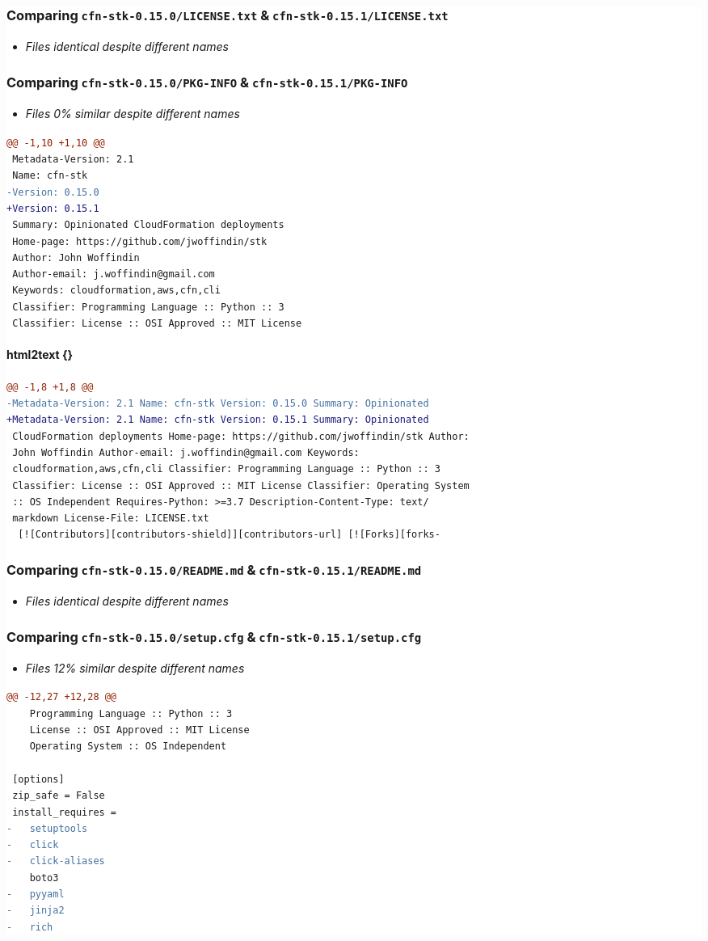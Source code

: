 
### Comparing `cfn-stk-0.15.0/LICENSE.txt` & `cfn-stk-0.15.1/LICENSE.txt`

 * *Files identical despite different names*

### Comparing `cfn-stk-0.15.0/PKG-INFO` & `cfn-stk-0.15.1/PKG-INFO`

 * *Files 0% similar despite different names*

```diff
@@ -1,10 +1,10 @@
 Metadata-Version: 2.1
 Name: cfn-stk
-Version: 0.15.0
+Version: 0.15.1
 Summary: Opinionated CloudFormation deployments
 Home-page: https://github.com/jwoffindin/stk
 Author: John Woffindin
 Author-email: j.woffindin@gmail.com
 Keywords: cloudformation,aws,cfn,cli
 Classifier: Programming Language :: Python :: 3
 Classifier: License :: OSI Approved :: MIT License
```

#### html2text {}

```diff
@@ -1,8 +1,8 @@
-Metadata-Version: 2.1 Name: cfn-stk Version: 0.15.0 Summary: Opinionated
+Metadata-Version: 2.1 Name: cfn-stk Version: 0.15.1 Summary: Opinionated
 CloudFormation deployments Home-page: https://github.com/jwoffindin/stk Author:
 John Woffindin Author-email: j.woffindin@gmail.com Keywords:
 cloudformation,aws,cfn,cli Classifier: Programming Language :: Python :: 3
 Classifier: License :: OSI Approved :: MIT License Classifier: Operating System
 :: OS Independent Requires-Python: >=3.7 Description-Content-Type: text/
 markdown License-File: LICENSE.txt
  [![Contributors][contributors-shield]][contributors-url] [![Forks][forks-
```

### Comparing `cfn-stk-0.15.0/README.md` & `cfn-stk-0.15.1/README.md`

 * *Files identical despite different names*

### Comparing `cfn-stk-0.15.0/setup.cfg` & `cfn-stk-0.15.1/setup.cfg`

 * *Files 12% similar despite different names*

```diff
@@ -12,27 +12,28 @@
 	Programming Language :: Python :: 3
 	License :: OSI Approved :: MIT License
 	Operating System :: OS Independent
 
 [options]
 zip_safe = False
 install_requires = 
-	setuptools
-	click
-	click-aliases
 	boto3
-	pyyaml
-	jinja2
-	rich
```